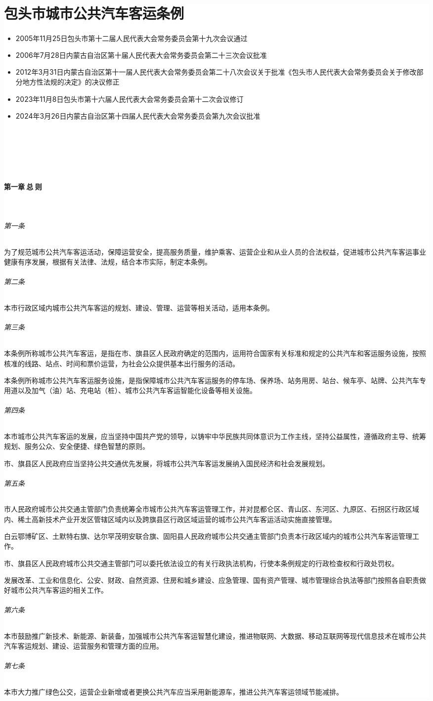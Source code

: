 # 包头市城市公共汽车客运条例

- 2005年11月25日包头市第十二届人民代表大会常务委员会第十九次会议通过

- 2006年7月28日内蒙古自治区第十届人民代表大会常务委员会第二十三次会议批准

- 2012年3月31日内蒙古自治区第十一届人民代表大会常务委员会第二十八次会议关于批准《包头市人民代表大会常务委员会关于修改部分地方性法规的决定》的决议修正

- 2023年11月8日包头市第十六届人民代表大会常务委员会第十二次会议修订

- 2024年3月26日内蒙古自治区第十四届人民代表大会常务委员会第九次会议批准



​

​

​

#### 第一章 总 则

​

###### 第一条

为了规范城市公共汽车客运活动，保障运营安全，提高服务质量，维护乘客、运营企业和从业人员的合法权益，促进城市公共汽车客运事业健康有序发展，根据有关法律、法规，结合本市实际，制定本条例。

###### 第二条

本市行政区域内城市公共汽车客运的规划、建设、管理、运营等相关活动，适用本条例。

###### 第三条

本条例所称城市公共汽车客运，是指在市、旗县区人民政府确定的范围内，运用符合国家有关标准和规定的公共汽车和客运服务设施，按照核准的线路、站点、时间和票价运营，为社会公众提供基本出行服务的活动。

本条例所称城市公共汽车客运服务设施，是指保障城市公共汽车客运服务的停车场、保养场、站务用房、站台、候车亭、站牌、公共汽车专用道以及加气（油）站、充电站（桩）、城市公共汽车客运智能化设备等相关设施。

###### 第四条

本市城市公共汽车客运的发展，应当坚持中国共产党的领导，以铸牢中华民族共同体意识为工作主线，坚持公益属性，遵循政府主导、统筹规划、服务公众、安全便捷、绿色智慧的原则。

市、旗县区人民政府应当坚持公共交通优先发展，将城市公共汽车客运发展纳入国民经济和社会发展规划。

###### 第五条

市人民政府城市公共交通主管部门负责统筹全市城市公共汽车客运管理工作，并对昆都仑区、青山区、东河区、九原区、石拐区行政区域内、稀土高新技术产业开发区管辖区域内以及跨旗县区行政区域运营的城市公共汽车客运活动实施直接管理。

白云鄂博矿区、土默特右旗、达尔罕茂明安联合旗、固阳县人民政府城市公共交通主管部门负责本行政区域内的城市公共汽车客运管理工作。

市、旗县区人民政府城市公共交通主管部门可以委托依法设立的有关行政执法机构，行使本条例规定的行政检查权和行政处罚权。

发展改革、工业和信息化、公安、财政、自然资源、住房和城乡建设、应急管理、国有资产管理、城市管理综合执法等部门按照各自职责做好城市公共汽车客运的相关工作。

###### 第六条

本市鼓励推广新技术、新能源、新装备，加强城市公共汽车客运智慧化建设，推进物联网、大数据、移动互联网等现代信息技术在城市公共汽车客运规划、建设、运营服务和管理方面的应用。

###### 第七条

本市大力推广绿色公交，运营企业新增或者更换公共汽车应当采用新能源车，推进公共汽车客运领域节能减排。
